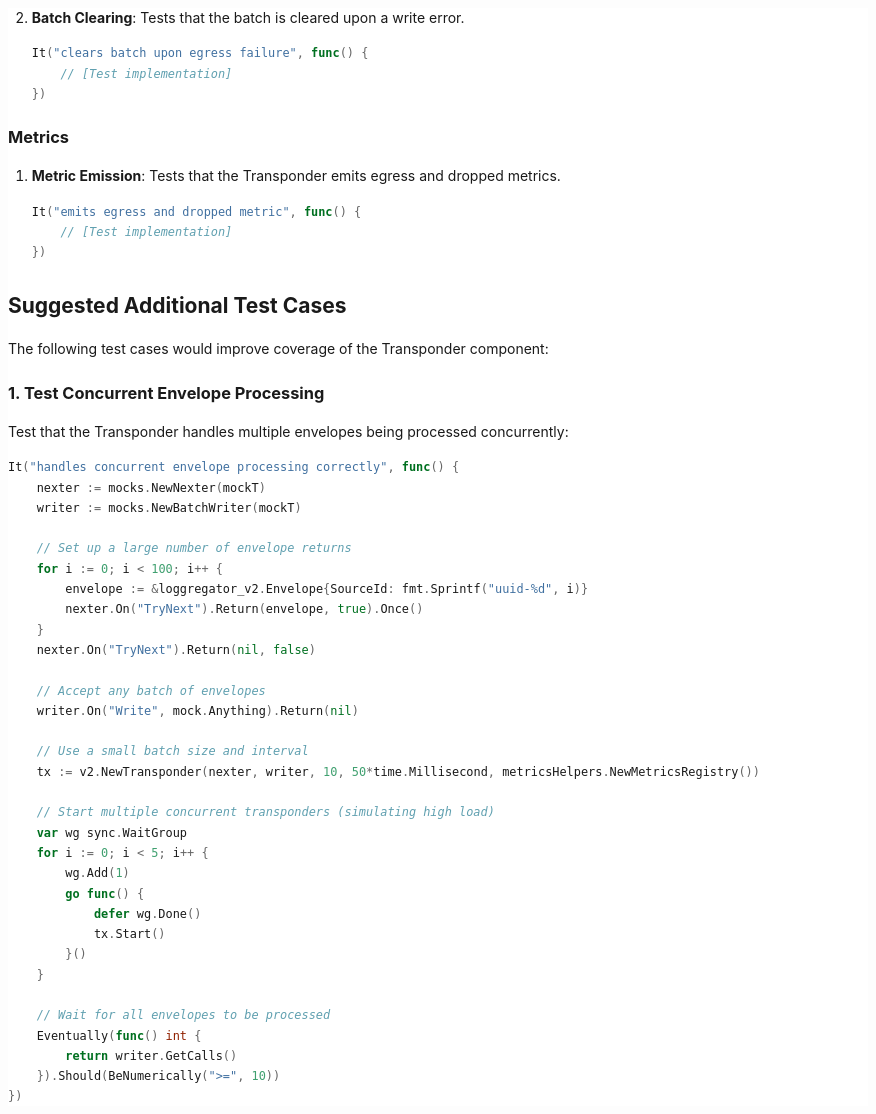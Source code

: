    ```go
   ```

2. **Batch Clearing**: Tests that the batch is cleared upon a write error.
   ```go
   It("clears batch upon egress failure", func() {
       // [Test implementation]
   })
   ```

### Metrics

1. **Metric Emission**: Tests that the Transponder emits egress and dropped metrics.
   ```go
   It("emits egress and dropped metric", func() {
       // [Test implementation]
   })
   ```

## Suggested Additional Test Cases

The following test cases would improve coverage of the Transponder component:

### 1. Test Concurrent Envelope Processing

Test that the Transponder handles multiple envelopes being processed concurrently:

```go
It("handles concurrent envelope processing correctly", func() {
    nexter := mocks.NewNexter(mockT)
    writer := mocks.NewBatchWriter(mockT)
    
    // Set up a large number of envelope returns
    for i := 0; i < 100; i++ {
        envelope := &loggregator_v2.Envelope{SourceId: fmt.Sprintf("uuid-%d", i)}
        nexter.On("TryNext").Return(envelope, true).Once()
    }
    nexter.On("TryNext").Return(nil, false)
    
    // Accept any batch of envelopes
    writer.On("Write", mock.Anything).Return(nil)
    
    // Use a small batch size and interval
    tx := v2.NewTransponder(nexter, writer, 10, 50*time.Millisecond, metricsHelpers.NewMetricsRegistry())
    
    // Start multiple concurrent transponders (simulating high load)
    var wg sync.WaitGroup
    for i := 0; i < 5; i++ {
        wg.Add(1)
        go func() {
            defer wg.Done()
            tx.Start()
        }()
    }
    
    // Wait for all envelopes to be processed
    Eventually(func() int {
        return writer.GetCalls()
    }).Should(BeNumerically(">=", 10))
})
```
